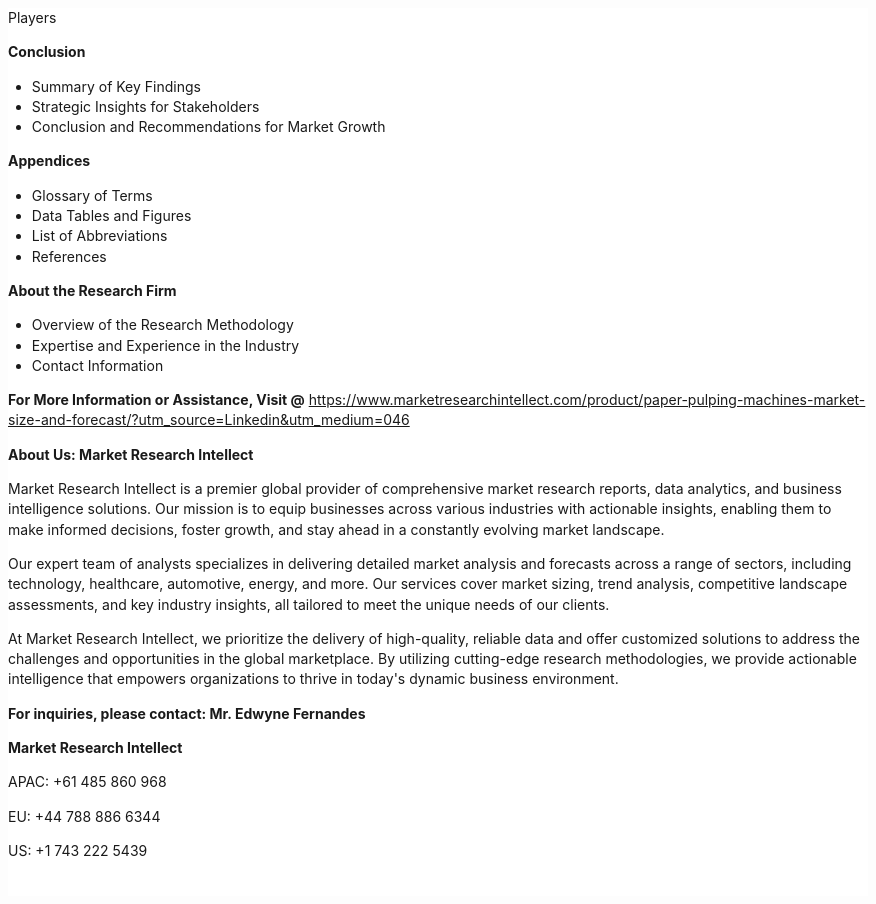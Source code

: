 Players</li></ul><p><strong>Conclusion</strong></p><ul><li>Summary of Key Findings</li><li>Strategic Insights for Stakeholders</li><li>Conclusion and Recommendations for Market Growth</li></ul><p><strong>Appendices</strong></p><ul><li>Glossary of Terms</li><li>Data Tables and Figures</li><li>List of Abbreviations</li><li>References</li></ul><p><strong>About the Research Firm</strong></p><ul><li>Overview of the Research Methodology</li><li>Expertise and Experience in the Industry</li><li>Contact Information</li></ul></div><div class="article-main__content" data-test-id="publishing-text-block"><p><span class="font-[700]"><strong>For More Information or Assistance, Visit @</strong>&nbsp;<a href="https://www.marketresearchintellect.com/product/paper-pulping-machines-market-size-and-forecast/?utm_source=Linkedin&utm_medium=046">https://www.marketresearchintellect.com/product/paper-pulping-machines-market-size-and-forecast/?utm_source=Linkedin&utm_medium=046</a></span></p><p><strong>About Us: Market Research Intellect</strong></p><p>Market Research Intellect is a premier global provider of comprehensive market research reports, data analytics, and business intelligence solutions. Our mission is to equip businesses across various industries with actionable insights, enabling them to make informed decisions, foster growth, and stay ahead in a constantly evolving market landscape.</p><p>Our expert team of analysts specializes in delivering detailed market analysis and forecasts across a range of sectors, including technology, healthcare, automotive, energy, and more. Our services cover market sizing, trend analysis, competitive landscape assessments, and key industry insights, all tailored to meet the unique needs of our clients.</p><p>At Market Research Intellect, we prioritize the delivery of high-quality, reliable data and offer customized solutions to address the challenges and opportunities in the global marketplace. By utilizing cutting-edge research methodologies, we provide actionable intelligence that empowers organizations to thrive in today's dynamic business environment.</p><p><strong>For inquiries, please contact: Mr. Edwyne Fernandes</strong></p><p><strong>Market Research Intellect</strong></p><p>APAC: +61 485 860 968</p><p>EU: +44 788 886 6344</p><p>US: +1 743 222 5439</p></div><div class="article-main__content" data-test-id="publishing-text-block">&nbsp;</div>
